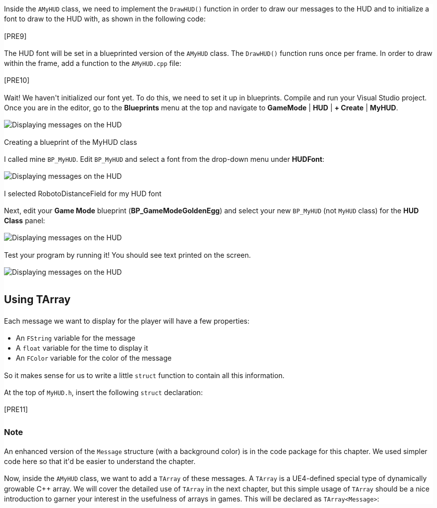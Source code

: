 Inside the `AMyHUD` class, we need to implement the `DrawHUD()` function in order to draw our messages to the HUD and to initialize a font to draw to the HUD with, as shown in the following code:

[PRE9]

The HUD font will be set in a blueprinted version of the `AMyHUD` class. The `DrawHUD()` function runs once per frame. In order to draw within the frame, add a function to the `AMyHUD.cpp` file:

[PRE10]

Wait! We haven't initialized our font yet. To do this, we need to set it up in blueprints. Compile and run your Visual Studio project. Once you are in the editor, go to the **Blueprints** menu at the top and navigate to **GameMode** | **HUD** | **+ Create** | **MyHUD**.

![Displaying messages on the HUD](img/00126.jpeg)

Creating a blueprint of the MyHUD class

I called mine `BP_MyHUD`. Edit `BP_MyHUD` and select a font from the drop-down menu under **HUDFont**:

![Displaying messages on the HUD](img/00127.jpeg)

I selected RobotoDistanceField for my HUD font

Next, edit your **Game Mode** blueprint (**BP_GameModeGoldenEgg**) and select your new `BP_MyHUD` (not `MyHUD` class) for the **HUD Class** panel:

![Displaying messages on the HUD](img/00128.jpeg)

Test your program by running it! You should see text printed on the screen.

![Displaying messages on the HUD](img/00129.jpeg)

## Using TArray<Message>

Each message we want to display for the player will have a few properties:

*   An `FString` variable for the message
*   A `float` variable for the time to display it
*   An `FColor` variable for the color of the message

So it makes sense for us to write a little `struct` function to contain all this information.

At the top of `MyHUD.h`, insert the following `struct` declaration:

[PRE11]

### Note

An enhanced version of the `Message` structure (with a background color) is in the code package for this chapter. We used simpler code here so that it'd be easier to understand the chapter.

Now, inside the `AMyHUD` class, we want to add a `TArray` of these messages. A `TArray` is a UE4-defined special type of dynamically growable C++ array. We will cover the detailed use of `TArray` in the next chapter, but this simple usage of `TArray` should be a nice introduction to garner your interest in the usefulness of arrays in games. This will be declared as `TArray<Message>`:
